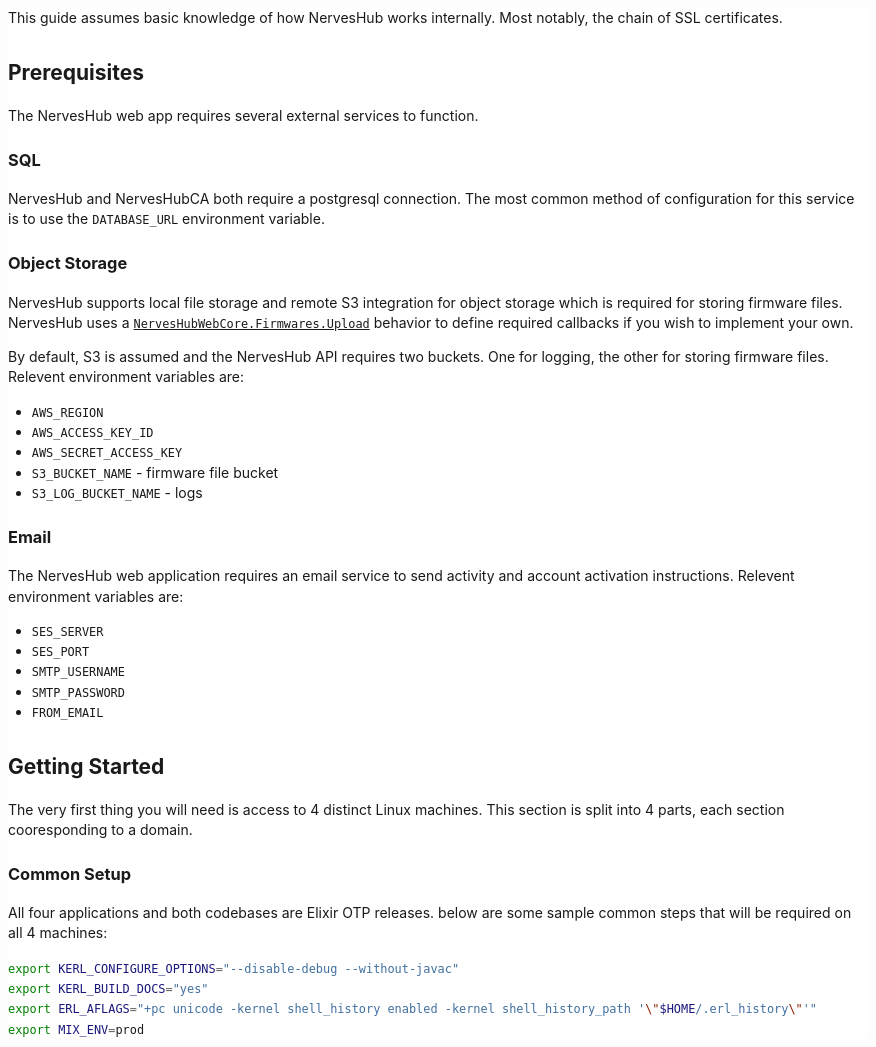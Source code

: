 This guide assumes basic knowledge of how NervesHub works internally. Most notably, the chain of SSL certificates.

## Prerequisites

The NervesHub web app requires several external services to function. 

### SQL

NervesHub and NervesHubCA both require a postgresql connection. The most common method of configuration for
this service is to use the `DATABASE_URL` environment variable.

### Object Storage

NervesHub supports local file storage and remote S3 integration for object storage which is required for storing firmware files. NervesHub uses a [`NervesHubWebCore.Firmwares.Upload`](https://github.com/nerves-hub/nerves_hub_web/blob/next/apps/nerves_hub_web_core/lib/nerves_hub_web_core/firmwares/upload.ex) behavior to define required callbacks if you wish to implement your own.

By default, S3 is assumed and the NervesHub API requires two buckets. One for logging, the other for storing firmware files. Relevent environment variables are:

* `AWS_REGION`
* `AWS_ACCESS_KEY_ID`
* `AWS_SECRET_ACCESS_KEY`
* `S3_BUCKET_NAME` - firmware file bucket
* `S3_LOG_BUCKET_NAME` - logs

### Email

The NervesHub web application requires an email service to send activity and account activation instructions. 
Relevent environment variables are:

* `SES_SERVER`
* `SES_PORT`
* `SMTP_USERNAME`
* `SMTP_PASSWORD`
* `FROM_EMAIL`

## Getting Started

The very first thing you will need is access to 4 distinct Linux machines. This section is split into 4 parts, each section cooresponding to 
a domain. 

### Common Setup

All four applications and both codebases are Elixir OTP releases. below are some sample common steps that will be required on all 4 machines:

```bash
export KERL_CONFIGURE_OPTIONS="--disable-debug --without-javac"
export KERL_BUILD_DOCS="yes"
export ERL_AFLAGS="+pc unicode -kernel shell_history enabled -kernel shell_history_path '\"$HOME/.erl_history\"'"
export MIX_ENV=prod
```
